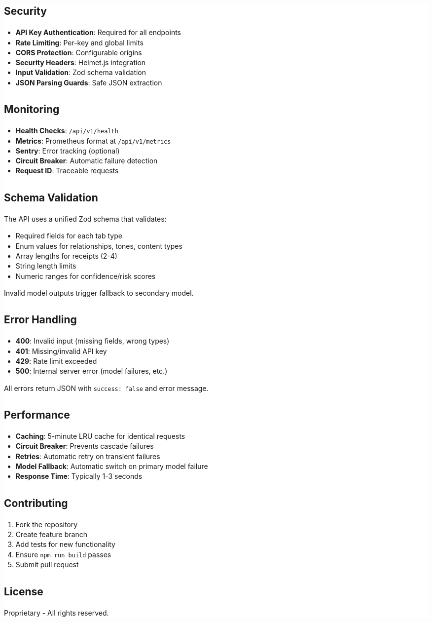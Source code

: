 ## Security

- **API Key Authentication**: Required for all endpoints
- **Rate Limiting**: Per-key and global limits
- **CORS Protection**: Configurable origins
- **Security Headers**: Helmet.js integration
- **Input Validation**: Zod schema validation
- **JSON Parsing Guards**: Safe JSON extraction

## Monitoring

- **Health Checks**: `/api/v1/health`
- **Metrics**: Prometheus format at `/api/v1/metrics`
- **Sentry**: Error tracking (optional)
- **Circuit Breaker**: Automatic failure detection
- **Request ID**: Traceable requests

## Schema Validation

The API uses a unified Zod schema that validates:

- Required fields for each tab type
- Enum values for relationships, tones, content types
- Array lengths for receipts (2-4)
- String length limits
- Numeric ranges for confidence/risk scores

Invalid model outputs trigger fallback to secondary model.

## Error Handling

- **400**: Invalid input (missing fields, wrong types)
- **401**: Missing/invalid API key
- **429**: Rate limit exceeded
- **500**: Internal server error (model failures, etc.)

All errors return JSON with `success: false` and error message.

## Performance

- **Caching**: 5-minute LRU cache for identical requests
- **Circuit Breaker**: Prevents cascade failures
- **Retries**: Automatic retry on transient failures
- **Model Fallback**: Automatic switch on primary model failure
- **Response Time**: Typically 1-3 seconds

## Contributing

1. Fork the repository
2. Create feature branch
3. Add tests for new functionality
4. Ensure `npm run build` passes
5. Submit pull request

## License

Proprietary - All rights reserved. 